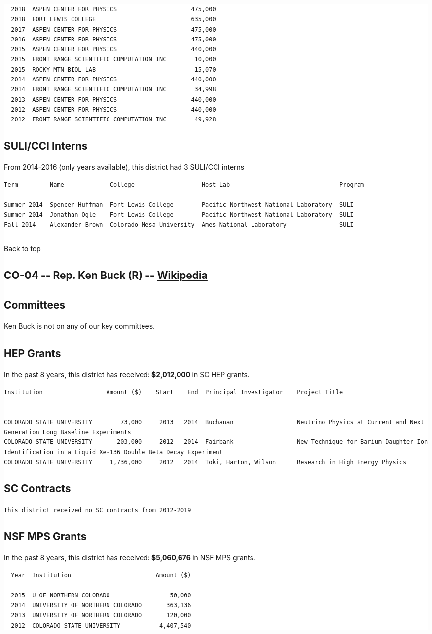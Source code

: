 ```
  2018  ASPEN CENTER FOR PHYSICS                     475,000
  2018  FORT LEWIS COLLEGE                           635,000
  2017  ASPEN CENTER FOR PHYSICS                     475,000
  2016  ASPEN CENTER FOR PHYSICS                     475,000
  2015  ASPEN CENTER FOR PHYSICS                     440,000
  2015  FRONT RANGE SCIENTIFIC COMPUTATION INC        10,000
  2015  ROCKY MTN BIOL LAB                            15,070
  2014  ASPEN CENTER FOR PHYSICS                     440,000
  2014  FRONT RANGE SCIENTIFIC COMPUTATION INC        34,998
  2013  ASPEN CENTER FOR PHYSICS                     440,000
  2012  ASPEN CENTER FOR PHYSICS                     440,000
  2012  FRONT RANGE SCIENTIFIC COMPUTATION INC        49,928
```
## SULI/CCI Interns
From 2014-2016 (only years available), this district had 3 SULI/CCI interns
```
Term         Name             College                   Host Lab                               Program
-----------  ---------------  ------------------------  -------------------------------------  ---------
Summer 2014  Spencer Huffman  Fort Lewis College        Pacific Northwest National Laboratory  SULI
Summer 2014  Jonathan Ogle    Fort Lewis College        Pacific Northwest National Laboratory  SULI
Fall 2014    Alexander Brown  Colorado Mesa University  Ames National Laboratory               SULI
```
---
<a name="CO-04"></a>
[Back to top](#top)
## CO-04 -- Rep. Ken Buck (R) -- [Wikipedia](https://en.wikipedia.org/wiki/CO-04)
## Committees
Ken Buck is not on any of our key committees. 

## HEP Grants
In the past 8 years, this district has received:<b> $2,012,000 </b>in SC HEP grants.
```
Institution                  Amount ($)    Start    End  Principal Investigator    Project Title
-------------------------  ------------  -------  -----  ------------------------  ----------------------------------------------------------------------------------------------------
COLORADO STATE UNIVERSITY        73,000     2013   2014  Buchanan                  Neutrino Physics at Current and Next Generation Long Baseline Experiments
COLORADO STATE UNIVERSITY       203,000     2012   2014  Fairbank                  New Technique for Barium Daughter Ion Identification in a Liquid Xe-136 Double Beta Decay Experiment
COLORADO STATE UNIVERSITY     1,736,000     2012   2014  Toki, Harton, Wilson      Research in High Energy Physics
```
## SC Contracts
```
This district received no SC contracts from 2012-2019
```
## NSF MPS Grants
In the past 8 years, this district has received:<b> $5,060,676 </b>in NSF MPS grants.
```
  Year  Institution                        Amount ($)
------  -------------------------------  ------------
  2015  U OF NORTHERN COLORADO                 50,000
  2014  UNIVERSITY OF NORTHERN COLORADO       363,136
  2013  UNIVERSITY OF NORTHERN COLORADO       120,000
  2012  COLORADO STATE UNIVERSITY           4,407,540
```